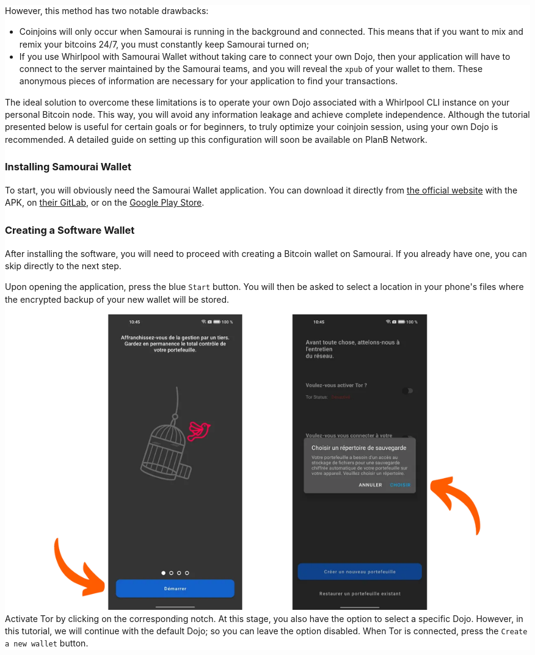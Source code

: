 However, this method has two notable drawbacks:
- Coinjoins will only occur when Samourai is running in the background and connected. This means that if you want to mix and remix your bitcoins 24/7, you must constantly keep Samourai turned on;
- If you use Whirlpool with Samourai Wallet without taking care to connect your own Dojo, then your application will have to connect to the server maintained by the Samourai teams, and you will reveal the `xpub` of your wallet to them. These anonymous pieces of information are necessary for your application to find your transactions.

The ideal solution to overcome these limitations is to operate your own Dojo associated with a Whirlpool CLI instance on your personal Bitcoin node. This way, you will avoid any information leakage and achieve complete independence. Although the tutorial presented below is useful for certain goals or for beginners, to truly optimize your coinjoin session, using your own Dojo is recommended. A detailed guide on setting up this configuration will soon be available on PlanB Network.

### Installing Samourai Wallet
To start, you will obviously need the Samourai Wallet application. You can download it directly from [the official website](https://samouraiwallet.com/download) with the APK, on [their GitLab](https://code.samourai.io/wallet/samourai-wallet-android), or on the [Google Play Store](https://play.google.com/store/apps/details?id=com.samourai.wallet&pcampaignid=web_share).

### Creating a Software Wallet
After installing the software, you will need to proceed with creating a Bitcoin wallet on Samourai. If you already have one, you can skip directly to the next step.

Upon opening the application, press the blue `Start` button. You will then be asked to select a location in your phone's files where the encrypted backup of your new wallet will be stored.

![samourai](assets/en/9.webp)
Activate Tor by clicking on the corresponding notch. At this stage, you also have the option to select a specific Dojo. However, in this tutorial, we will continue with the default Dojo; so you can leave the option disabled. When Tor is connected, press the `Create a new wallet` button.